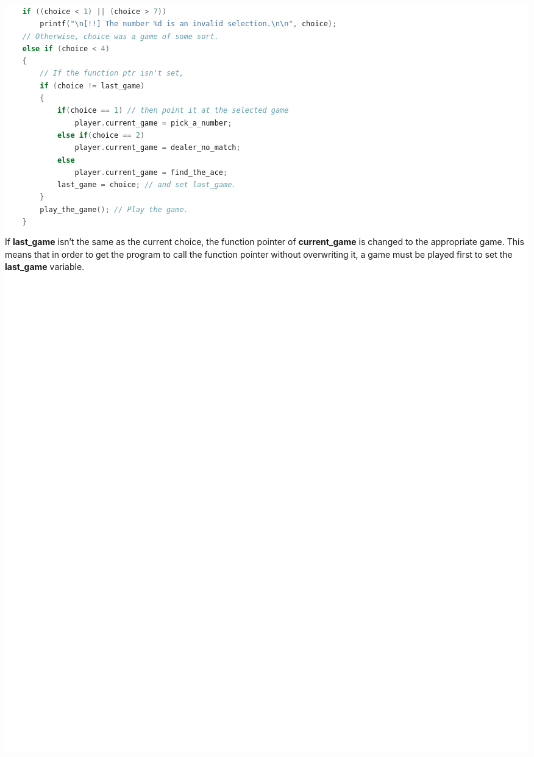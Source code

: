 ```c
    if ((choice < 1) || (choice > 7))
        printf("\n[!!] The number %d is an invalid selection.\n\n", choice);
    // Otherwise, choice was a game of some sort.
    else if (choice < 4) 
    {
        // If the function ptr isn't set,
        if (choice != last_game) 
        {
            if(choice == 1) // then point it at the selected game
                player.current_game = pick_a_number;
            else if(choice == 2)
                player.current_game = dealer_no_match;
            else
                player.current_game = find_the_ace;
            last_game = choice; // and set last_game.
        }
        play_the_game(); // Play the game.
    }
```

If __last_game__ isn’t the same as the current choice, the function pointer of __current_game__ is changed to the appropriate game. This means that in order to get the program to call the function pointer without overwriting it, a game must be played first to set the __last_game__ variable.

<pre style="color: white;">
reader@hacking:~/booksrc $ ./game_of_chance
-=[ Game of Chance Menu ]=-
1 - Play the Pick a Number game
2 - Play the No Match Dealer game
3 - Play the Find the Ace game
4 - View current high score
5 - Change your user name
6 - Reset your account at 100 credits
7 - Quit
[Name: Jon Erickson]
[You have 70 credits] -> 1

[DEBUG] current_game pointer @ 0x08048fde

####### Pick a Number ######
This game costs 10 credits to play. Simply pick a number
between 1 and 20, and if you pick the winning number, you
will win the jackpot of 100 credits!

10 credits have been deducted from your account.
Pick a number between 1 and 20: 5
The winning number is 17
Sorry, you didn't win.

You now have 60 credits
Would you like to play again? (y/n) n
-=[ Game of Chance Menu ]=-
1 - Play the Pick a Number game
2 - Play the No Match Dealer game
3 - Play the Find the Ace game
4 - View current high score
5 - Change your user name
6 - Reset your account at 100 credits
7 - Quit
[Name: Jon Erickson]
[You have 60 credits] ->
[1]+ Stopped ./game_of_chance
reader@hacking:~/booksrc $
</pre>
